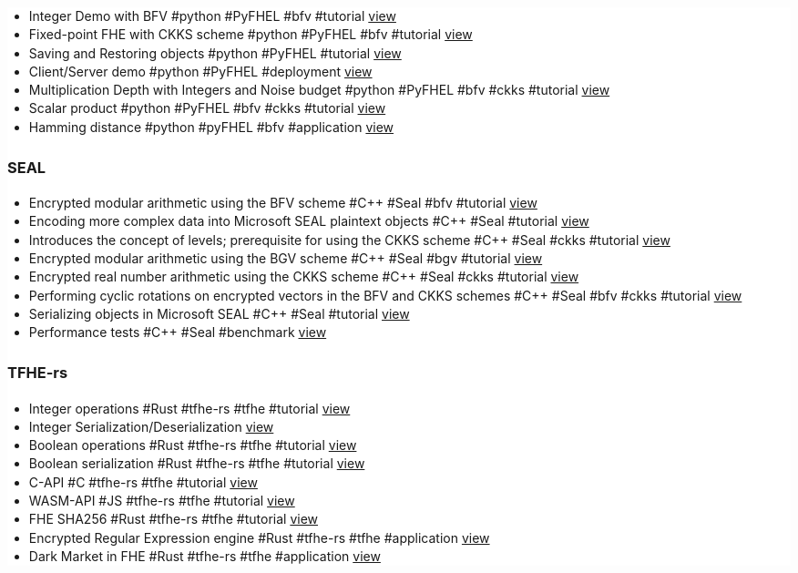 - Integer Demo with BFV #python #PyFHEL #bfv #tutorial
[view](https://github.com/ibarrond/Pyfhel/blob/master/examples/Demo_2_Integer_BFV.py)
- Fixed-point FHE with CKKS scheme #python #PyFHEL #bfv #tutorial
[view](https://github.com/ibarrond/Pyfhel/blob/master/examples/Demo_3_Float_CKKS.py)
- Saving and Restoring objects #python #PyFHEL #tutorial
[view](https://github.com/ibarrond/Pyfhel/blob/master/examples/Demo_4_SaveNRestore.py)
- Client/Server demo #python #PyFHEL #deployment
[view](https://github.com/ibarrond/Pyfhel/blob/master/examples/Demo_5_CS_Client.py)
- Multiplication Depth with Integers and Noise budget #python #PyFHEL #bfv #ckks #tutorial
[view](https://github.com/ibarrond/Pyfhel/blob/master/examples/Demo_6_MultDepth.py)
- Scalar product #python #PyFHEL #bfv #ckks #tutorial
[view](https://github.com/ibarrond/Pyfhel/blob/master/examples/Demo_6_MultDepth.py)
- Hamming distance #python #pyFHEL #bfv #application
[view](https://github.com/ibarrond/Pyfhel/blob/master/examples/Demo_8_HammingDist.py)

### SEAL

- Encrypted modular arithmetic using the BFV scheme #C++ #Seal #bfv #tutorial
[view](https://github.com/microsoft/SEAL/blob/main/native/examples/1_bfv_basics.cpp)
- Encoding more complex data into Microsoft SEAL plaintext objects #C++ #Seal #tutorial
[view](https://github.com/microsoft/SEAL/blob/main/native/examples/2_encoders.cpp)
- Introduces the concept of levels; prerequisite for using the CKKS scheme #C++ #Seal #ckks #tutorial
[view](https://github.com/microsoft/SEAL/blob/main/native/examples/3_levels.cpp)
- Encrypted modular arithmetic using the BGV scheme #C++ #Seal #bgv #tutorial
[view](https://github.com/microsoft/SEAL/blob/main/native/examples/4_bgv_basics.cpp)
- Encrypted real number arithmetic using the CKKS scheme #C++ #Seal #ckks #tutorial
[view](https://github.com/microsoft/SEAL/blob/main/native/examples/5_ckks_basics.cpp)
- Performing cyclic rotations on encrypted vectors in the BFV and CKKS schemes #C++ #Seal #bfv #ckks #tutorial
[view](https://github.com/microsoft/SEAL/blob/main/native/examples/6_rotation.cpp)
- Serializing objects in Microsoft SEAL #C++ #Seal #tutorial
[view](https://github.com/microsoft/SEAL/blob/main/native/examples/7_serialization.cpp)
- Performance tests #C++ #Seal #benchmark
[view](https://github.com/microsoft/SEAL/blob/main/native/examples/8_performance.cpp)

### TFHE-rs

- Integer operations #Rust #tfhe-rs #tfhe #tutorial
[view](https://docs.zama.ai/tfhe-rs/fine-grained-apis/integer/operations)
- Integer Serialization/Deserialization
[view](https://docs.zama.ai/tfhe-rs/fine-grained-apis/integer/serialization)
- Boolean operations #Rust #tfhe-rs #tfhe #tutorial
[view](https://docs.zama.ai/tfhe-rs/fine-grained-apis/boolean/operations)
- Boolean serialization #Rust #tfhe-rs #tfhe #tutorial
[view](https://docs.zama.ai/tfhe-rs/fine-grained-apis/boolean/serialization)
- C-API #C #tfhe-rs #tfhe #tutorial
[view](https://docs.zama.ai/tfhe-rs/how-to/c_api)
- WASM-API #JS #tfhe-rs #tfhe #tutorial
[view](https://docs.zama.ai/tfhe-rs/how-to/js_on_wasm_api)
- FHE SHA256 #Rust #tfhe-rs #tfhe #tutorial
[view](https://docs.zama.ai/tfhe-rs/tutorials/sha256_bool)
- Encrypted Regular Expression engine #Rust #tfhe-rs #tfhe #application
[view](https://www.zama.ai/post/regex-engine-tfhe-rs)
- Dark Market in FHE #Rust #tfhe-rs #tfhe #application
[view](https://www.zama.ai/post/dark-market-tfhe-rs)
